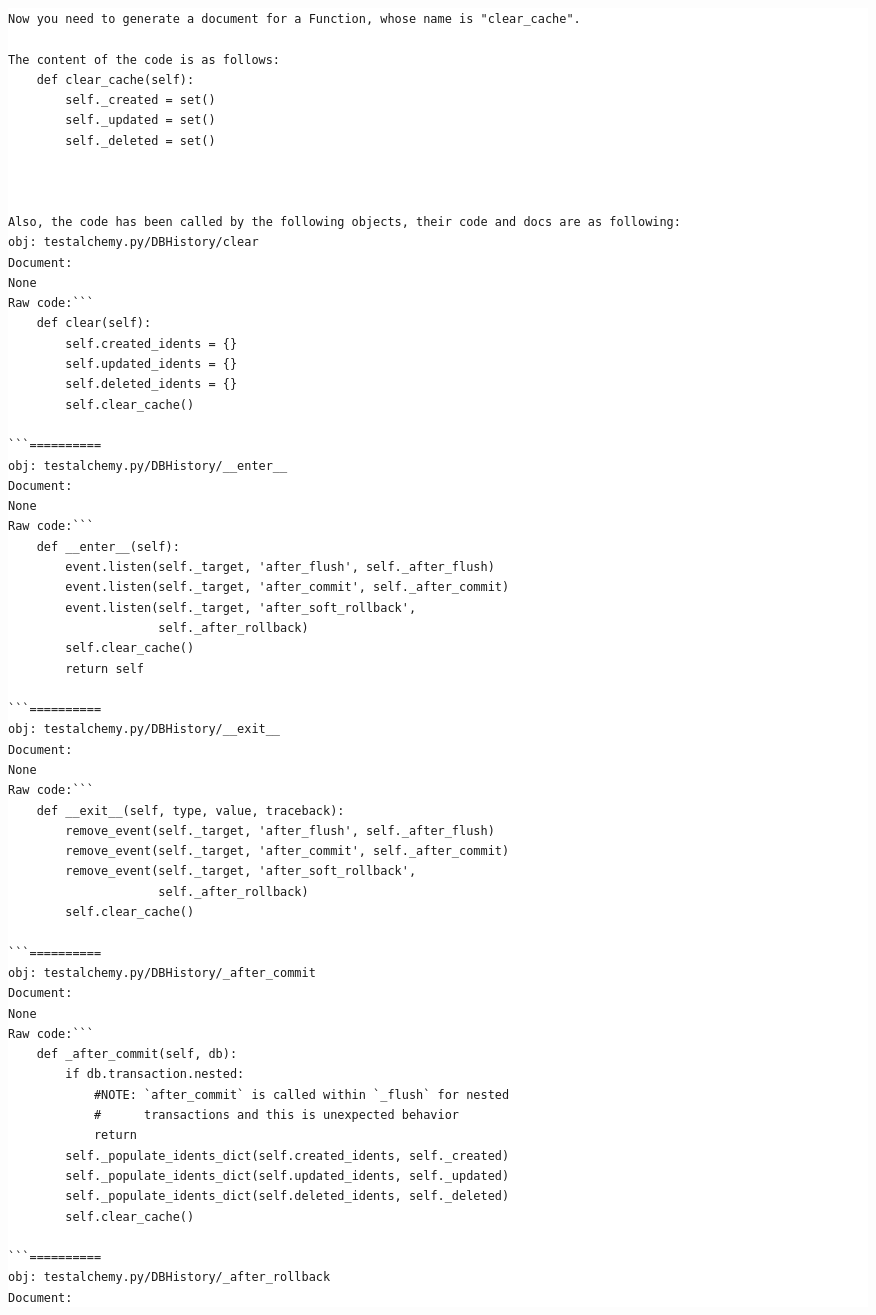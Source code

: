 ```==========
Now you need to generate a document for a Function, whose name is "clear_cache".

The content of the code is as follows:
    def clear_cache(self):
        self._created = set()
        self._updated = set()
        self._deleted = set()



Also, the code has been called by the following objects, their code and docs are as following:
obj: testalchemy.py/DBHistory/clear
Document: 
None
Raw code:```
    def clear(self):
        self.created_idents = {}
        self.updated_idents = {}
        self.deleted_idents = {}
        self.clear_cache()

```==========
obj: testalchemy.py/DBHistory/__enter__
Document: 
None
Raw code:```
    def __enter__(self):
        event.listen(self._target, 'after_flush', self._after_flush)
        event.listen(self._target, 'after_commit', self._after_commit)
        event.listen(self._target, 'after_soft_rollback',
                     self._after_rollback)
        self.clear_cache()
        return self

```==========
obj: testalchemy.py/DBHistory/__exit__
Document: 
None
Raw code:```
    def __exit__(self, type, value, traceback):
        remove_event(self._target, 'after_flush', self._after_flush)
        remove_event(self._target, 'after_commit', self._after_commit)
        remove_event(self._target, 'after_soft_rollback',
                     self._after_rollback)
        self.clear_cache()

```==========
obj: testalchemy.py/DBHistory/_after_commit
Document: 
None
Raw code:```
    def _after_commit(self, db):
        if db.transaction.nested:
            #NOTE: `after_commit` is called within `_flush` for nested
            #      transactions and this is unexpected behavior
            return
        self._populate_idents_dict(self.created_idents, self._created)
        self._populate_idents_dict(self.updated_idents, self._updated)
        self._populate_idents_dict(self.deleted_idents, self._deleted)
        self.clear_cache()

```==========
obj: testalchemy.py/DBHistory/_after_rollback
Document: 
```